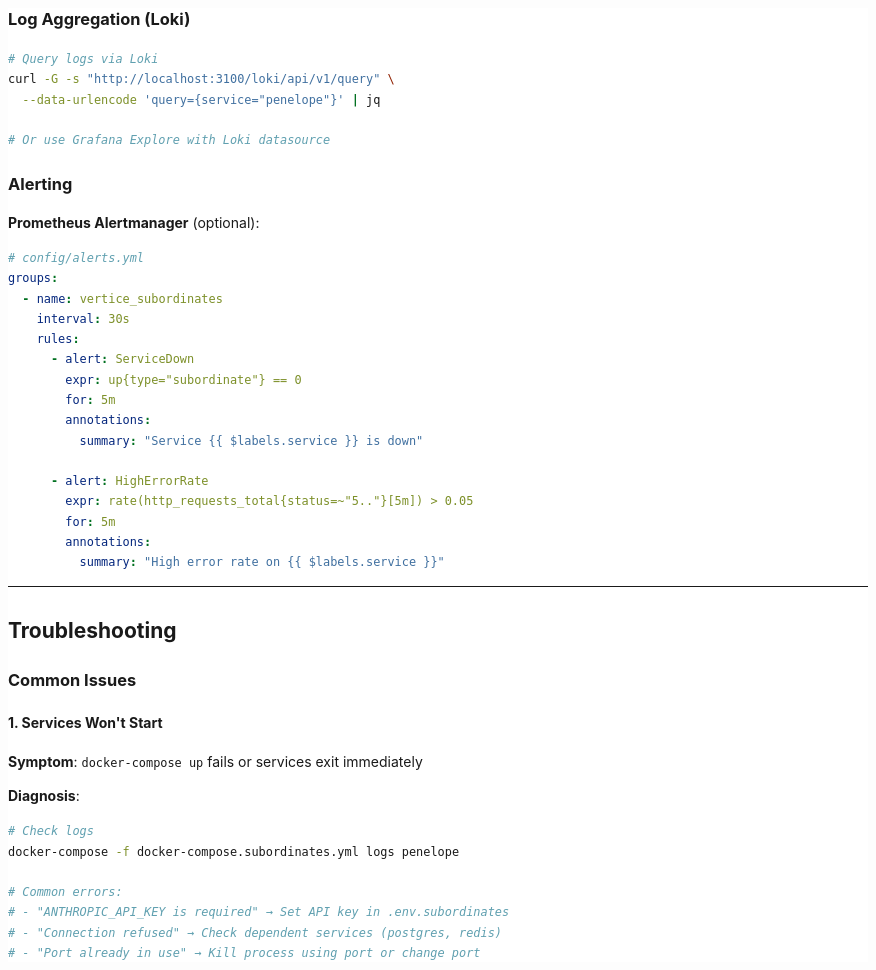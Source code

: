 ```bash
```

### Log Aggregation (Loki)

```bash
# Query logs via Loki
curl -G -s "http://localhost:3100/loki/api/v1/query" \
  --data-urlencode 'query={service="penelope"}' | jq

# Or use Grafana Explore with Loki datasource
```

### Alerting

**Prometheus Alertmanager** (optional):

```yaml
# config/alerts.yml
groups:
  - name: vertice_subordinates
    interval: 30s
    rules:
      - alert: ServiceDown
        expr: up{type="subordinate"} == 0
        for: 5m
        annotations:
          summary: "Service {{ $labels.service }} is down"

      - alert: HighErrorRate
        expr: rate(http_requests_total{status=~"5.."}[5m]) > 0.05
        for: 5m
        annotations:
          summary: "High error rate on {{ $labels.service }}"
```

---

## Troubleshooting

### Common Issues

#### 1. Services Won't Start

**Symptom**: `docker-compose up` fails or services exit immediately

**Diagnosis**:
```bash
# Check logs
docker-compose -f docker-compose.subordinates.yml logs penelope

# Common errors:
# - "ANTHROPIC_API_KEY is required" → Set API key in .env.subordinates
# - "Connection refused" → Check dependent services (postgres, redis)
# - "Port already in use" → Kill process using port or change port
```
